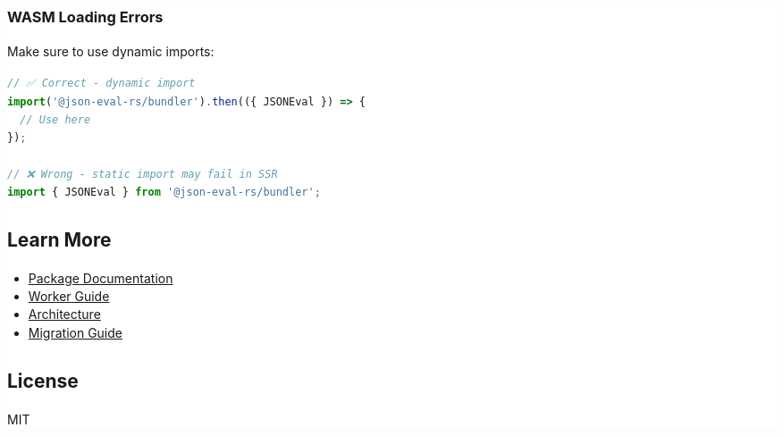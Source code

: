 ### WASM Loading Errors

Make sure to use dynamic imports:

```typescript
// ✅ Correct - dynamic import
import('@json-eval-rs/bundler').then(({ JSONEval }) => {
  // Use here
});

// ❌ Wrong - static import may fail in SSR
import { JSONEval } from '@json-eval-rs/bundler';
```

## Learn More

- [Package Documentation](../../bindings/web/README.md)
- [Worker Guide](../../bindings/web/WORKERS.md)
- [Architecture](../../bindings/web/ARCHITECTURE.md)
- [Migration Guide](../../bindings/web/MIGRATION.md)

## License

MIT
